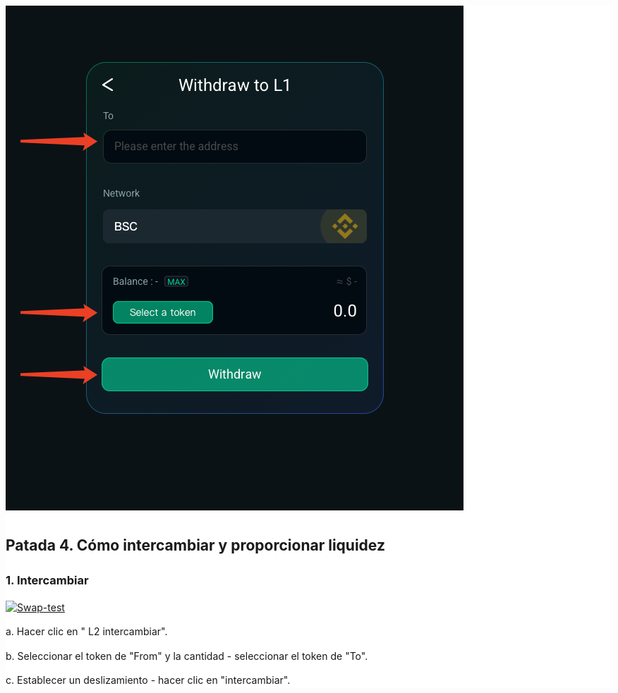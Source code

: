 ![img](../../static/img/TestnetUserGuide/EN-6.png)


## Patada 4. Cómo intercambiar y proporcionar liquidez

### 1. Intercambiar
[![Swap-test](https://res.cloudinary.com/marcomontalbano/image/upload/v1626170088/video_to_markdown/images/youtube--YQcbHayPRgQ-c05b58ac6eb4c4700831b2b3070cd403.jpg)](https://www.youtube.com/watch?v=YQcbHayPRgQ&list=PL92WZahYyEBfVX51LNtHEPguusVEtQVGo&index=5 "Swap-test")

  a. Hacer clic en " L2 intercambiar".

  b. Seleccionar el token de "From" y la cantidad - seleccionar el token de "To".

  c. Establecer un deslizamiento - hacer clic en "intercambiar".
